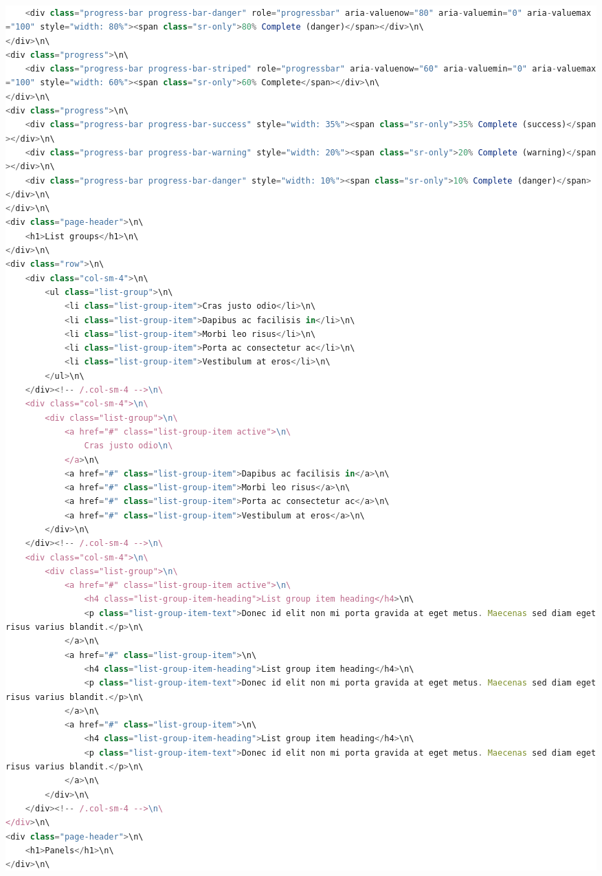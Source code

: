 ```javascript
    <div class="progress-bar progress-bar-danger" role="progressbar" aria-valuenow="80" aria-valuemin="0" aria-valuemax="100" style="width: 80%"><span class="sr-only">80% Complete (danger)</span></div>\n\
</div>\n\
<div class="progress">\n\
    <div class="progress-bar progress-bar-striped" role="progressbar" aria-valuenow="60" aria-valuemin="0" aria-valuemax="100" style="width: 60%"><span class="sr-only">60% Complete</span></div>\n\
</div>\n\
<div class="progress">\n\
    <div class="progress-bar progress-bar-success" style="width: 35%"><span class="sr-only">35% Complete (success)</span></div>\n\
    <div class="progress-bar progress-bar-warning" style="width: 20%"><span class="sr-only">20% Complete (warning)</span></div>\n\
    <div class="progress-bar progress-bar-danger" style="width: 10%"><span class="sr-only">10% Complete (danger)</span></div>\n\
</div>\n\
<div class="page-header">\n\
    <h1>List groups</h1>\n\
</div>\n\
<div class="row">\n\
    <div class="col-sm-4">\n\
        <ul class="list-group">\n\
            <li class="list-group-item">Cras justo odio</li>\n\
            <li class="list-group-item">Dapibus ac facilisis in</li>\n\
            <li class="list-group-item">Morbi leo risus</li>\n\
            <li class="list-group-item">Porta ac consectetur ac</li>\n\
            <li class="list-group-item">Vestibulum at eros</li>\n\
        </ul>\n\
    </div><!-- /.col-sm-4 -->\n\
    <div class="col-sm-4">\n\
        <div class="list-group">\n\
            <a href="#" class="list-group-item active">\n\
                Cras justo odio\n\
            </a>\n\
            <a href="#" class="list-group-item">Dapibus ac facilisis in</a>\n\
            <a href="#" class="list-group-item">Morbi leo risus</a>\n\
            <a href="#" class="list-group-item">Porta ac consectetur ac</a>\n\
            <a href="#" class="list-group-item">Vestibulum at eros</a>\n\
        </div>\n\
    </div><!-- /.col-sm-4 -->\n\
    <div class="col-sm-4">\n\
        <div class="list-group">\n\
            <a href="#" class="list-group-item active">\n\
                <h4 class="list-group-item-heading">List group item heading</h4>\n\
                <p class="list-group-item-text">Donec id elit non mi porta gravida at eget metus. Maecenas sed diam eget risus varius blandit.</p>\n\
            </a>\n\
            <a href="#" class="list-group-item">\n\
                <h4 class="list-group-item-heading">List group item heading</h4>\n\
                <p class="list-group-item-text">Donec id elit non mi porta gravida at eget metus. Maecenas sed diam eget risus varius blandit.</p>\n\
            </a>\n\
            <a href="#" class="list-group-item">\n\
                <h4 class="list-group-item-heading">List group item heading</h4>\n\
                <p class="list-group-item-text">Donec id elit non mi porta gravida at eget metus. Maecenas sed diam eget risus varius blandit.</p>\n\
            </a>\n\
        </div>\n\
    </div><!-- /.col-sm-4 -->\n\
</div>\n\
<div class="page-header">\n\
    <h1>Panels</h1>\n\
</div>\n\
```